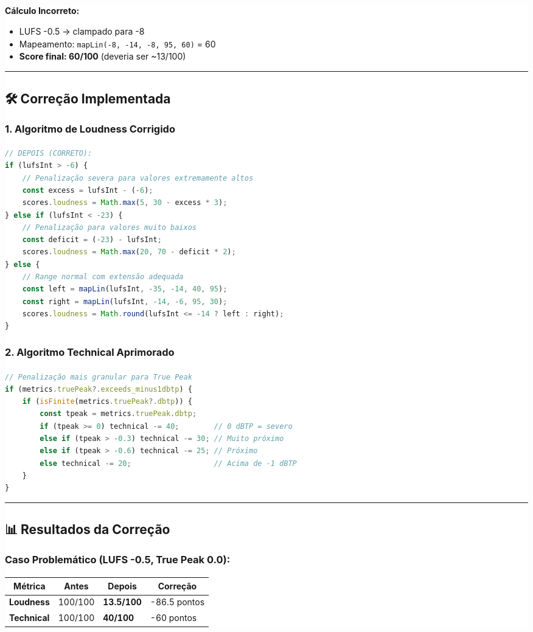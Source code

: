 **Cálculo Incorreto:**
- LUFS -0.5 → clampado para -8
- Mapeamento: `mapLin(-8, -14, -8, 95, 60)` = 60
- **Score final: 60/100** (deveria ser ~13/100)

---

## 🛠️ Correção Implementada

### 1. Algoritmo de Loudness Corrigido

```javascript
// DEPOIS (CORRETO):
if (lufsInt > -6) {
    // Penalização severa para valores extremamente altos
    const excess = lufsInt - (-6);
    scores.loudness = Math.max(5, 30 - excess * 3);
} else if (lufsInt < -23) {
    // Penalização para valores muito baixos
    const deficit = (-23) - lufsInt;
    scores.loudness = Math.max(20, 70 - deficit * 2);
} else {
    // Range normal com extensão adequada
    const left = mapLin(lufsInt, -35, -14, 40, 95);
    const right = mapLin(lufsInt, -14, -6, 95, 30);
    scores.loudness = Math.round(lufsInt <= -14 ? left : right);
}
```

### 2. Algoritmo Technical Aprimorado

```javascript
// Penalização mais granular para True Peak
if (metrics.truePeak?.exceeds_minus1dbtp) {
    if (isFinite(metrics.truePeak?.dbtp)) {
        const tpeak = metrics.truePeak.dbtp;
        if (tpeak >= 0) technical -= 40;        // 0 dBTP = severo
        else if (tpeak > -0.3) technical -= 30; // Muito próximo
        else if (tpeak > -0.6) technical -= 25; // Próximo
        else technical -= 20;                   // Acima de -1 dBTP
    }
}
```

---

## 📊 Resultados da Correção

### Caso Problemático (LUFS -0.5, True Peak 0.0):

| Métrica | Antes | Depois | Correção |
|---------|-------|--------|----------|
| **Loudness** | 100/100 | **13.5/100** | -86.5 pontos |
| **Technical** | 100/100 | **40/100** | -60 pontos |
